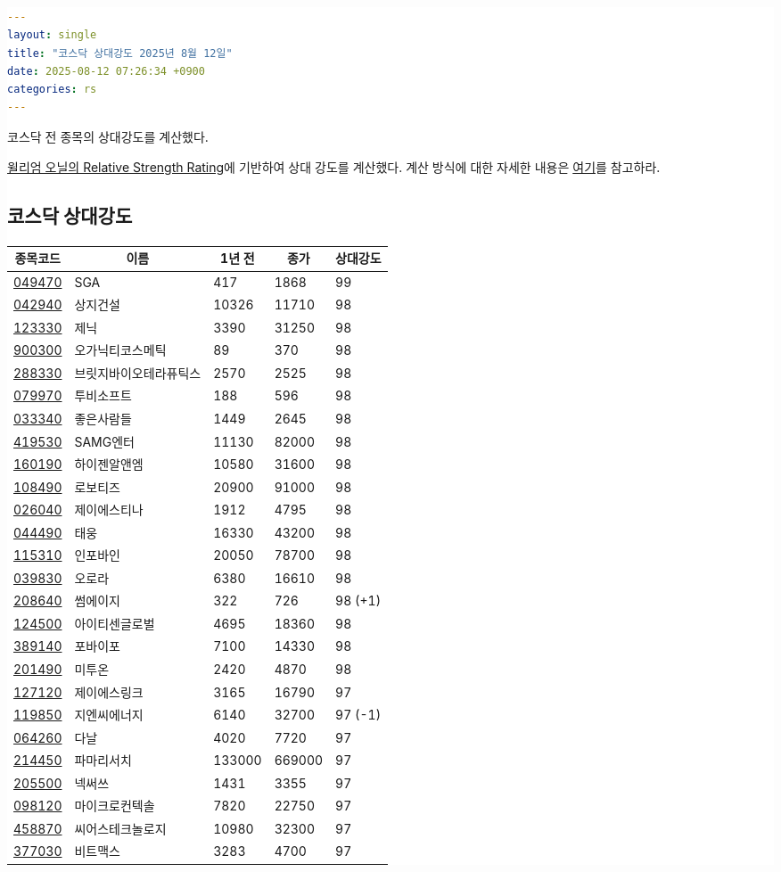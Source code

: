 ```yaml
---
layout: single
title: "코스닥 상대강도 2025년 8월 12일"
date: 2025-08-12 07:26:34 +0900
categories: rs
---
```

코스닥 전 종목의 상대강도를 계산했다.

[윌리엄 오닐의 Relative Strength Rating](https://www.williamoneil.com/proprietary-ratings-and-rankings/)에 기반하여 상대 강도를 계산했다.
계산 방식에 대한 자세한 내용은 [여기](https://dalinaum.github.io/investment/2024/08/26/how-i-calculated-relative-strength.html)를 참고하라.

## 코스닥 상대강도

|종목코드|이름|1년 전|종가|상대강도|
|------|---|-----|--|------|
|[049470](https://finance.daum.net/quotes/A049470)|SGA|417|1868|99 |
|[042940](https://finance.daum.net/quotes/A042940)|상지건설|10326|11710|98 |
|[123330](https://finance.daum.net/quotes/A123330)|제닉|3390|31250|98 |
|[900300](https://finance.daum.net/quotes/A900300)|오가닉티코스메틱|89|370|98 |
|[288330](https://finance.daum.net/quotes/A288330)|브릿지바이오테라퓨틱스|2570|2525|98 |
|[079970](https://finance.daum.net/quotes/A079970)|투비소프트|188|596|98 |
|[033340](https://finance.daum.net/quotes/A033340)|좋은사람들|1449|2645|98 |
|[419530](https://finance.daum.net/quotes/A419530)|SAMG엔터|11130|82000|98 |
|[160190](https://finance.daum.net/quotes/A160190)|하이젠알앤엠|10580|31600|98 |
|[108490](https://finance.daum.net/quotes/A108490)|로보티즈|20900|91000|98 |
|[026040](https://finance.daum.net/quotes/A026040)|제이에스티나|1912|4795|98 |
|[044490](https://finance.daum.net/quotes/A044490)|태웅|16330|43200|98 |
|[115310](https://finance.daum.net/quotes/A115310)|인포바인|20050|78700|98 |
|[039830](https://finance.daum.net/quotes/A039830)|오로라|6380|16610|98 |
|[208640](https://finance.daum.net/quotes/A208640)|썸에이지|322|726|98 (+1)|
|[124500](https://finance.daum.net/quotes/A124500)|아이티센글로벌|4695|18360|98 |
|[389140](https://finance.daum.net/quotes/A389140)|포바이포|7100|14330|98 |
|[201490](https://finance.daum.net/quotes/A201490)|미투온|2420|4870|98 |
|[127120](https://finance.daum.net/quotes/A127120)|제이에스링크|3165|16790|97 |
|[119850](https://finance.daum.net/quotes/A119850)|지엔씨에너지|6140|32700|97 (-1)|
|[064260](https://finance.daum.net/quotes/A064260)|다날|4020|7720|97 |
|[214450](https://finance.daum.net/quotes/A214450)|파마리서치|133000|669000|97 |
|[205500](https://finance.daum.net/quotes/A205500)|넥써쓰|1431|3355|97 |
|[098120](https://finance.daum.net/quotes/A098120)|마이크로컨텍솔|7820|22750|97 |
|[458870](https://finance.daum.net/quotes/A458870)|씨어스테크놀로지|10980|32300|97 |
|[377030](https://finance.daum.net/quotes/A377030)|비트맥스|3283|4700|97 |